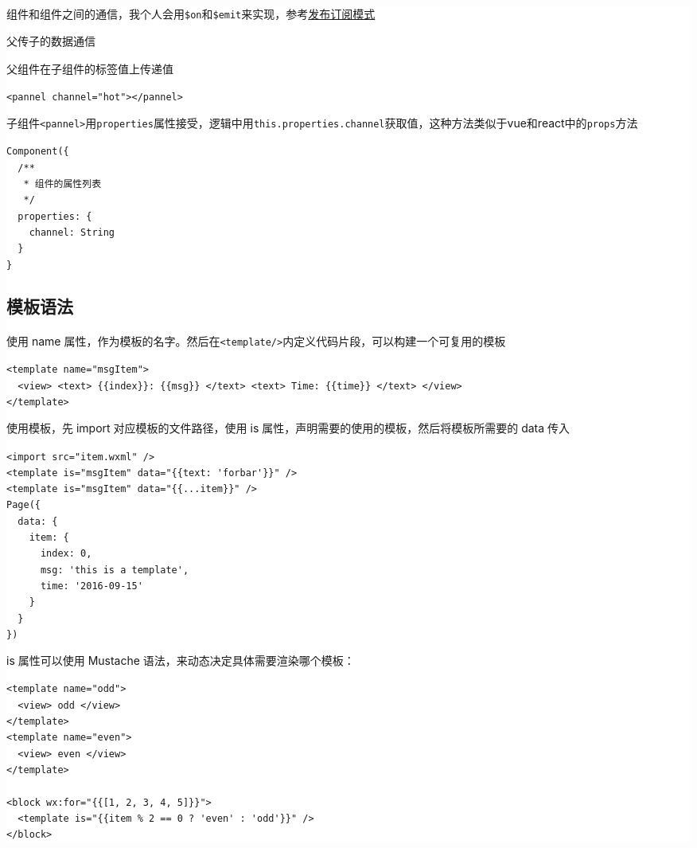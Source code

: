 组件和组件之间的通信，我个人会用`$on`和`$emit`来实现，参考[发布订阅模式](https://github.com/Wscats/node-tutorial/issues/47)

父传子的数据通信

父组件在子组件的标签值上传递值

```
<pannel channel="hot"></pannel>
```

子组件`<pannel>`用`properties`属性接受，逻辑中用`this.properties.channel`获取值，这种方法类似于vue和react中的`props`方法

```
Component({
  /**
   * 组件的属性列表
   */
  properties: {
    channel: String
  }
}
```

## 模板语法

使用 name 属性，作为模板的名字。然后在`<template/>`内定义代码片段，可以构建一个可复用的模板

```
<template name="msgItem">
  <view> <text> {{index}}: {{msg}} </text> <text> Time: {{time}} </text> </view>
</template>
```

使用模板，先 import 对应模板的文件路径，使用 is 属性，声明需要的使用的模板，然后将模板所需要的 data 传入

```
<import src="item.wxml" />
<template is="msgItem" data="{{text: 'forbar'}}" />
<template is="msgItem" data="{{...item}}" />
Page({
  data: {
    item: {
      index: 0,
      msg: 'this is a template',
      time: '2016-09-15'
    }
  }
})
```

is 属性可以使用 Mustache 语法，来动态决定具体需要渲染哪个模板：

```
<template name="odd">
  <view> odd </view>
</template>
<template name="even">
  <view> even </view>
</template>

<block wx:for="{{[1, 2, 3, 4, 5]}}">
  <template is="{{item % 2 == 0 ? 'even' : 'odd'}}" />
</block>
```
